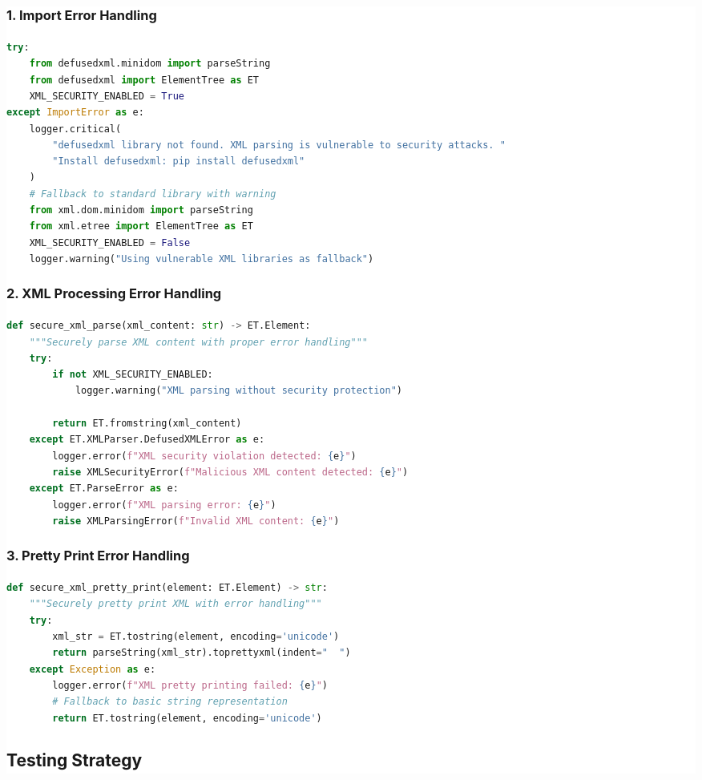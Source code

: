 ### 1. Import Error Handling

```python
try:
    from defusedxml.minidom import parseString
    from defusedxml import ElementTree as ET
    XML_SECURITY_ENABLED = True
except ImportError as e:
    logger.critical(
        "defusedxml library not found. XML parsing is vulnerable to security attacks. "
        "Install defusedxml: pip install defusedxml"
    )
    # Fallback to standard library with warning
    from xml.dom.minidom import parseString
    from xml.etree import ElementTree as ET
    XML_SECURITY_ENABLED = False
    logger.warning("Using vulnerable XML libraries as fallback")
```

### 2. XML Processing Error Handling

```python
def secure_xml_parse(xml_content: str) -> ET.Element:
    """Securely parse XML content with proper error handling"""
    try:
        if not XML_SECURITY_ENABLED:
            logger.warning("XML parsing without security protection")

        return ET.fromstring(xml_content)
    except ET.XMLParser.DefusedXMLError as e:
        logger.error(f"XML security violation detected: {e}")
        raise XMLSecurityError(f"Malicious XML content detected: {e}")
    except ET.ParseError as e:
        logger.error(f"XML parsing error: {e}")
        raise XMLParsingError(f"Invalid XML content: {e}")
```

### 3. Pretty Print Error Handling

```python
def secure_xml_pretty_print(element: ET.Element) -> str:
    """Securely pretty print XML with error handling"""
    try:
        xml_str = ET.tostring(element, encoding='unicode')
        return parseString(xml_str).toprettyxml(indent="  ")
    except Exception as e:
        logger.error(f"XML pretty printing failed: {e}")
        # Fallback to basic string representation
        return ET.tostring(element, encoding='unicode')
```

## Testing Strategy
